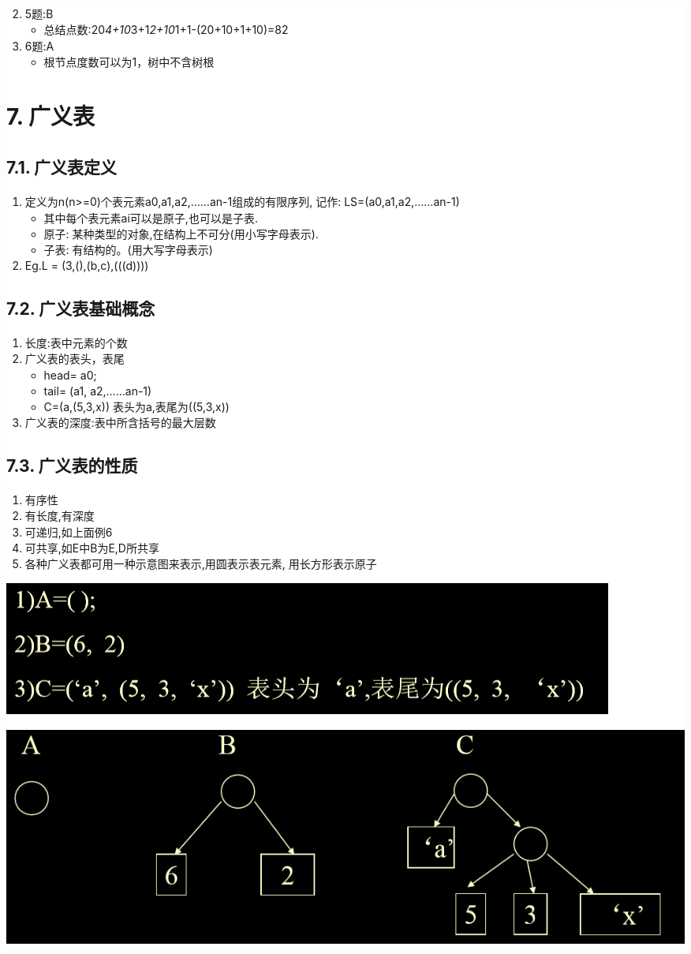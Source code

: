 2. 5题:B
    + 总结点数:20*4+10*3+1*2+10*1+1-(20+10+1+10)=82
3. 6题:A
    + 根节点度数可以为1，树中不含树根

# 7. 广义表

## 7.1. 广义表定义
1. 定义为n(n>=0)个表元素a0,a1,a2,……an-1组成的有限序列, 记作: LS=(a0,a1,a2,……an-1)
    + 其中每个表元素ai可以是原子,也可以是子表.
    + 原子: 某种类型的对象,在结构上不可分(用小写字母表示).
    + 子表: 有结构的。(用大写字母表示) 
2. Eg.L = (3,(),(b,c),(((d))))

## 7.2. 广义表基础概念
1. 长度:表中元素的个数
2. 广义表的表头，表尾
    + head= a0;
    + tail= (a1, a2,……an-1)
    + C=(a,(5,3,x))  表头为a,表尾为((5,3,x)) 
3. 广义表的深度:表中所含括号的最大层数

## 7.3. 广义表的性质
1. 有序性
2. 有长度,有深度
3. 可递归,如上面例6
4. 可共享,如E中B为E,D所共享
5. 各种广义表都可用一种示意图来表示,用圆表示表元素, 用长方形表示原子 

![](img/cpt5/20.png)

![](img/cpt5/21.png)
